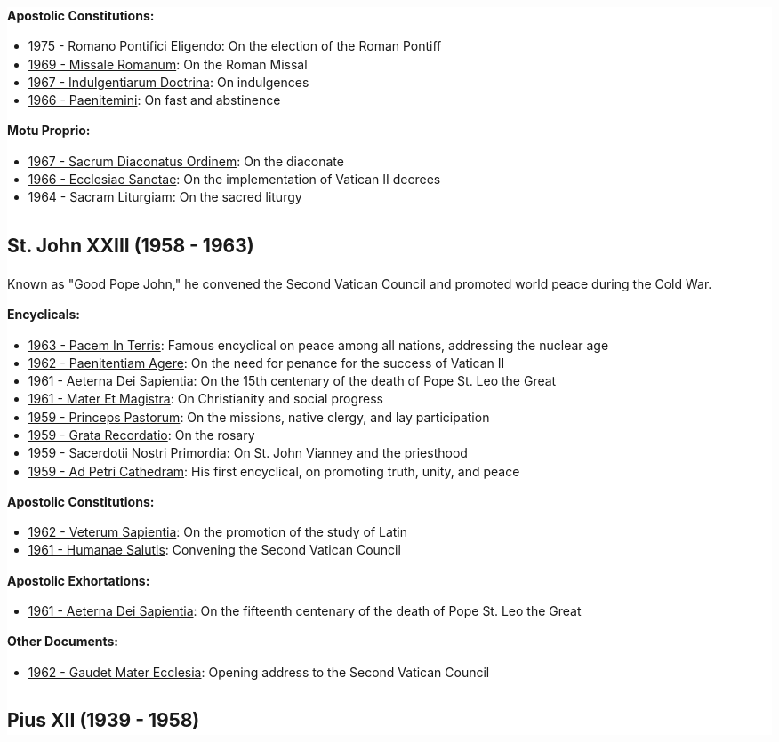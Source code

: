 **Apostolic Constitutions:**
- [1975 - Romano Pontifici Eligendo](https://www.vatican.va/content/paul-vi/en/apost_constitutions/documents/hf_p-vi_apc_19751001_romano-pontifici-eligendo.html): On the election of the Roman Pontiff
- [1969 - Missale Romanum](https://www.papalencyclicals.net/paul06/p6missal.htm): On the Roman Missal
- [1967 - Indulgentiarum Doctrina](https://www.papalencyclicals.net/paul06/p6indulg.htm): On indulgences
- [1966 - Paenitemini](https://www.papalencyclicals.net/paul06/p6paen.htm): On fast and abstinence

**Motu Proprio:**
- [1967 - Sacrum Diaconatus Ordinem](https://www.papalencyclicals.net/paul06/p6diacon.htm): On the diaconate
- [1966 - Ecclesiae Sanctae](https://www.papalencyclicals.net/paul06/p6ecclss.htm): On the implementation of Vatican II decrees
- [1964 - Sacram Liturgiam](https://www.papalencyclicals.net/paul06/p6saclit.htm): On the sacred liturgy

## St. John XXIII (1958 - 1963)

Known as "Good Pope John," he convened the Second Vatican Council and promoted world peace during the Cold War.

**Encyclicals:**
- [1963 - Pacem In Terris](https://www.papalencyclicals.net/paul06/j23pacem.htm): Famous encyclical on peace among all nations, addressing the nuclear age
- [1962 - Paenitentiam Agere](https://www.papalencyclicals.net/paul06/j23paeni.htm): On the need for penance for the success of Vatican II
- [1961 - Aeterna Dei Sapientia](https://www.papalencyclicals.net/pope-st-john-xxiii-oct-28-1958-june-3-1963/j23aeter.htm): On the 15th centenary of the death of Pope St. Leo the Great
- [1961 - Mater Et Magistra](https://www.papalencyclicals.net/paul06/j23mater.htm): On Christianity and social progress
- [1959 - Princeps Pastorum](https://www.papalencyclicals.net/paul06/j23princ.htm): On the missions, native clergy, and lay participation
- [1959 - Grata Recordatio](https://www.papalencyclicals.net/paul06/j23grata.htm): On the rosary
- [1959 - Sacerdotii Nostri Primordia](https://www.papalencyclicals.net/paul06/j23sacer.htm): On St. John Vianney and the priesthood
- [1959 - Ad Petri Cathedram](https://www.papalencyclicals.net/pope-st-john-xxiii-oct-28-1958-june-3-1963/j23petri.htm): His first encyclical, on promoting truth, unity, and peace

**Apostolic Constitutions:**
- [1962 - Veterum Sapientia](https://www.papalencyclicals.net/john23/j23veterum.htm): On the promotion of the study of Latin
- [1961 - Humanae Salutis](https://www.vatican.va/content/john-xxiii/en/apost_constitutions/documents/hf_j-xxiii_apc_19611225_humanae-salutis.html): Convening the Second Vatican Council

**Apostolic Exhortations:**
- [1961 - Aeterna Dei Sapientia](https://www.papalencyclicals.net/pope-st-john-xxiii-oct-28-1958-june-3-1963/j23aeter.htm): On the fifteenth centenary of the death of Pope St. Leo the Great

**Other Documents:**
- [1962 - Gaudet Mater Ecclesia](https://www.vatican.va/content/john-xxiii/en/speeches/1962/documents/hf_j-xxiii_spe_19621011_opening-council.html): Opening address to the Second Vatican Council

## Pius XII (1939 - 1958)
